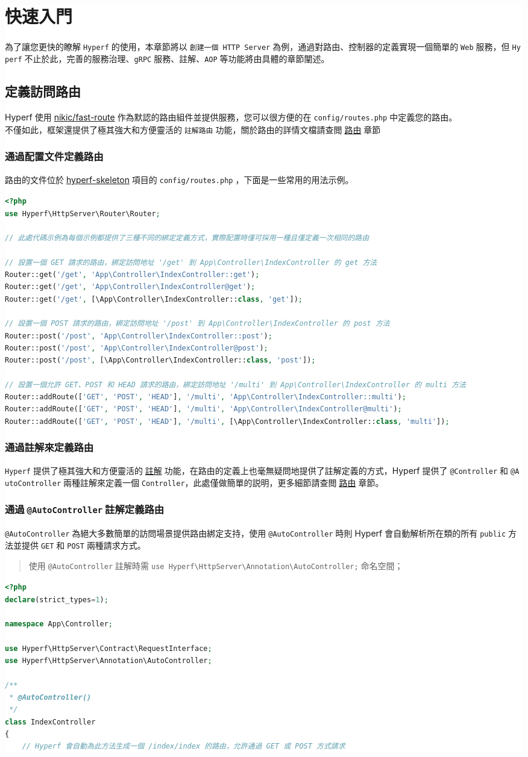 # 快速入門

為了讓您更快的瞭解 `Hyperf` 的使用，本章節將以 `創建一個 HTTP Server` 為例，通過對路由、控制器的定義實現一個簡單的 `Web` 服務，但 `Hyperf` 不止於此，完善的服務治理、`gRPC` 服務、註解、`AOP` 等功能將由具體的章節闡述。

## 定義訪問路由

Hyperf 使用 [nikic/fast-route](https://github.com/nikic/FastRoute) 作為默認的路由組件並提供服務，您可以很方便的在 `config/routes.php` 中定義您的路由。   
不僅如此，框架還提供了極其強大和方便靈活的 `註解路由` 功能，關於路由的詳情文檔請查閲 [路由](zh-hk/router.md) 章節

### 通過配置文件定義路由
路由的文件位於 [hyperf-skeleton](https://github.com/hyperf/hyperf-skeleton) 項目的 `config/routes.php` ，下面是一些常用的用法示例。
```php
<?php
use Hyperf\HttpServer\Router\Router;

// 此處代碼示例為每個示例都提供了三種不同的綁定定義方式，實際配置時僅可採用一種且僅定義一次相同的路由

// 設置一個 GET 請求的路由，綁定訪問地址 '/get' 到 App\Controller\IndexController 的 get 方法
Router::get('/get', 'App\Controller\IndexController::get');
Router::get('/get', 'App\Controller\IndexController@get');
Router::get('/get', [\App\Controller\IndexController::class, 'get']);

// 設置一個 POST 請求的路由，綁定訪問地址 '/post' 到 App\Controller\IndexController 的 post 方法
Router::post('/post', 'App\Controller\IndexController::post');
Router::post('/post', 'App\Controller\IndexController@post');
Router::post('/post', [\App\Controller\IndexController::class, 'post']);

// 設置一個允許 GET、POST 和 HEAD 請求的路由，綁定訪問地址 '/multi' 到 App\Controller\IndexController 的 multi 方法
Router::addRoute(['GET', 'POST', 'HEAD'], '/multi', 'App\Controller\IndexController::multi');
Router::addRoute(['GET', 'POST', 'HEAD'], '/multi', 'App\Controller\IndexController@multi');
Router::addRoute(['GET', 'POST', 'HEAD'], '/multi', [\App\Controller\IndexController::class, 'multi']);
```

### 通過註解來定義路由

`Hyperf` 提供了極其強大和方便靈活的 [註解](zh-hk/annotation.md) 功能，在路由的定義上也毫無疑問地提供了註解定義的方式，Hyperf 提供了 `@Controller` 和 `@AutoController` 兩種註解來定義一個 `Controller`，此處僅做簡單的説明，更多細節請查閲 [路由](zh-hk/router.md) 章節。

### 通過 `@AutoController` 註解定義路由
`@AutoController` 為絕大多數簡單的訪問場景提供路由綁定支持，使用 `@AutoController` 時則 Hyperf 會自動解析所在類的所有 `public` 方法並提供 `GET` 和 `POST` 兩種請求方式。

> 使用 `@AutoController` 註解時需 `use Hyperf\HttpServer\Annotation\AutoController;` 命名空間；

```php
<?php
declare(strict_types=1);

namespace App\Controller;

use Hyperf\HttpServer\Contract\RequestInterface;
use Hyperf\HttpServer\Annotation\AutoController;

/**
 * @AutoController()
 */
class IndexController
{
    // Hyperf 會自動為此方法生成一個 /index/index 的路由，允許通過 GET 或 POST 方式請求
```